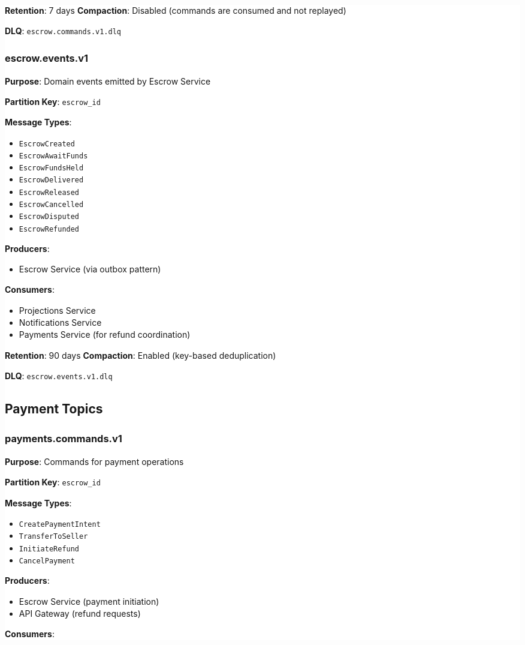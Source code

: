 **Retention**: 7 days
**Compaction**: Disabled (commands are consumed and not replayed)

**DLQ**: `escrow.commands.v1.dlq`

### escrow.events.v1

**Purpose**: Domain events emitted by Escrow Service

**Partition Key**: `escrow_id`

**Message Types**:

- `EscrowCreated`
- `EscrowAwaitFunds`
- `EscrowFundsHeld`
- `EscrowDelivered`
- `EscrowReleased`
- `EscrowCancelled`
- `EscrowDisputed`
- `EscrowRefunded`

**Producers**:

- Escrow Service (via outbox pattern)

**Consumers**:

- Projections Service
- Notifications Service
- Payments Service (for refund coordination)

**Retention**: 90 days
**Compaction**: Enabled (key-based deduplication)

**DLQ**: `escrow.events.v1.dlq`

## Payment Topics

### payments.commands.v1

**Purpose**: Commands for payment operations

**Partition Key**: `escrow_id`

**Message Types**:

- `CreatePaymentIntent`
- `TransferToSeller`
- `InitiateRefund`
- `CancelPayment`

**Producers**:

- Escrow Service (payment initiation)
- API Gateway (refund requests)

**Consumers**:
